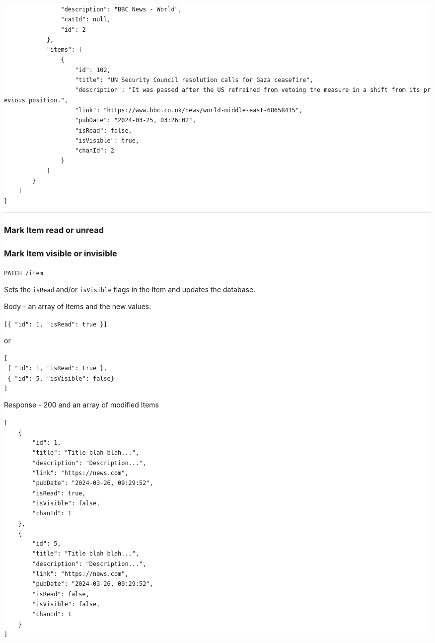                     "description": "BBC News - World",
                    "catId": null,
                    "id": 2
                },
                "items": [
                    {
                        "id": 102,
                        "title": "UN Security Council resolution calls for Gaza ceasefire",
                        "description": "It was passed after the US refrained from vetoing the measure in a shift from its previous position.",
                        "link": "https://www.bbc.co.uk/news/world-middle-east-68658415",
                        "pubDate": "2024-03-25, 03:26:02",
                        "isRead": false,
                        "isVisible": true,
                        "chanId": 2
                    }
                ]
            }
        ]
    }





---

### Mark Item read or unread
### Mark Item visible or invisible
`PATCH /item`

Sets the `isRead` and/or `isVisible` flags in the Item and updates the database.

Body - an array of Items and the new values:

    [{ "id": 1, "isRead": true }]

or

    [
     { "id": 1, "isRead": true },
     { "id": 5, "isVisible": false}
    ]

Response - 200 and an array of modified Items

    [
        {
            "id": 1,
            "title": "Title blah blah...",
            "description": "Description...",
            "link": "https://news.com",
            "pubDate": "2024-03-26, 09:29:52",
            "isRead": true,
            "isVisible": false,
            "chanId": 1
        },
        {
            "id": 5,
            "title": "Title blah blah...",
            "description": "Description...",
            "link": "https://news.com",
            "pubDate": "2024-03-26, 09:29:52",
            "isRead": false,
            "isVisible": false,
            "chanId": 1
        }
    ]
